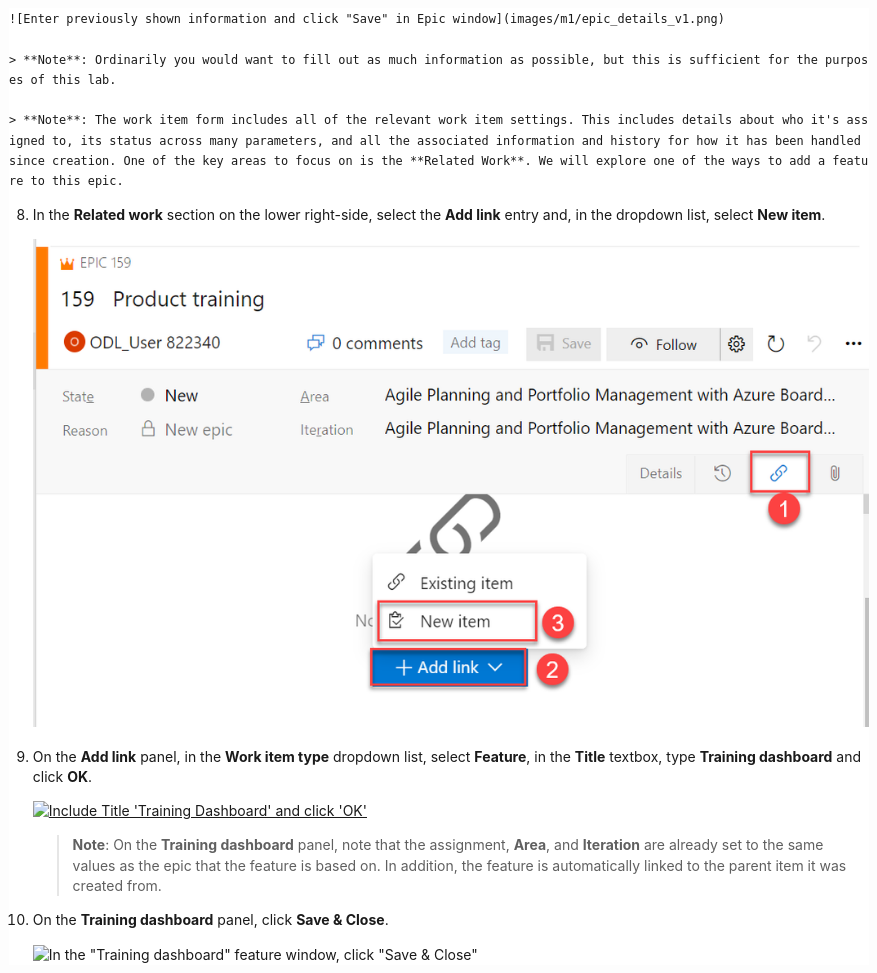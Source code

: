     ![Enter previously shown information and click "Save" in Epic window](images/m1/epic_details_v1.png)

    > **Note**: Ordinarily you would want to fill out as much information as possible, but this is sufficient for the purposes of this lab.

    > **Note**: The work item form includes all of the relevant work item settings. This includes details about who it's assigned to, its status across many parameters, and all the associated information and history for how it has been handled since creation. One of the key areas to focus on is the **Related Work**. We will explore one of the ways to add a feature to this epic. 

8. In the **Related work** section on the lower right-side, select the **Add link** entry and, in the dropdown list, select **New item**.

   ![Azure DevOps](images/m11.png)

9. On the **Add link** panel, in the **Work item type** dropdown list, select **Feature**, in the **Title** textbox, type **Training dashboard** and click **OK**.

    <!-- ![Training dashboard](images/m1/child_feature_v1.png) -->
    [<img src="images/m1/child_feature_v1.png" alt="Include Title 'Training Dashboard' and click 'OK' " width="500"/>](images/m1/child_feature_v1.png)

    > **Note**: On the **Training dashboard** panel, note that the assignment, **Area**, and **Iteration** are already set to the same values as the epic that the feature is based on. In addition, the feature is automatically linked to the parent item it was created from. 

10. On the **Training dashboard** panel, click **Save & Close**.

    ![In the "Training dashboard" feature window, click "Save & Close"](images/m1/feature_v1.png)
